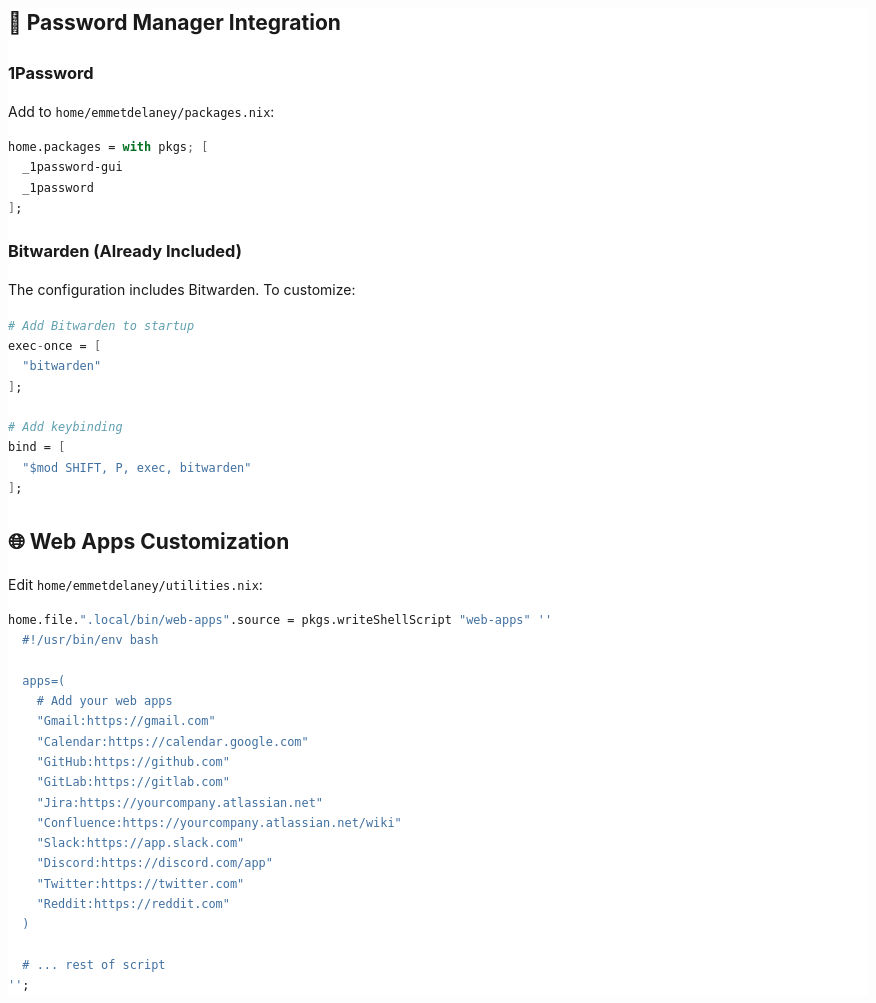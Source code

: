 ## 🔐 Password Manager Integration

### 1Password

Add to `home/emmetdelaney/packages.nix`:

```nix
home.packages = with pkgs; [
  _1password-gui
  _1password
];
```

### Bitwarden (Already Included)

The configuration includes Bitwarden. To customize:

```nix
# Add Bitwarden to startup
exec-once = [
  "bitwarden"
];

# Add keybinding
bind = [
  "$mod SHIFT, P, exec, bitwarden"
];
```

## 🌐 Web Apps Customization

Edit `home/emmetdelaney/utilities.nix`:

```nix
home.file.".local/bin/web-apps".source = pkgs.writeShellScript "web-apps" ''
  #!/usr/bin/env bash
  
  apps=(
    # Add your web apps
    "Gmail:https://gmail.com"
    "Calendar:https://calendar.google.com"
    "GitHub:https://github.com"
    "GitLab:https://gitlab.com"
    "Jira:https://yourcompany.atlassian.net"
    "Confluence:https://yourcompany.atlassian.net/wiki"
    "Slack:https://app.slack.com"
    "Discord:https://discord.com/app"
    "Twitter:https://twitter.com"
    "Reddit:https://reddit.com"
  )
  
  # ... rest of script
'';
```
